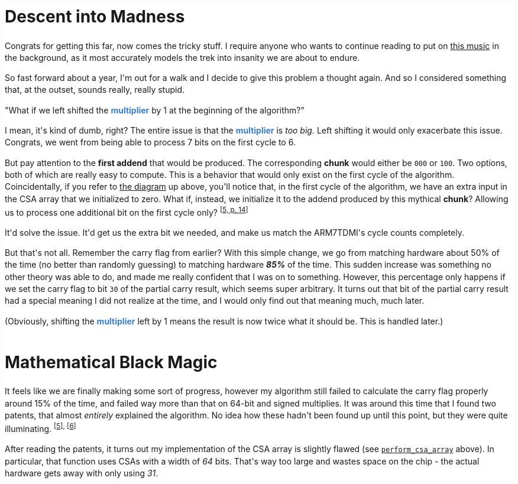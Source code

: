 # Descent into Madness
Congrats for getting this far, now comes the tricky stuff. I require anyone who wants to continue reading to
put on <a href="https://www.google.com/url?sa=t&source=web&rct=j&opi=89978449&url=https://www.youtube.com/watch?v=ntgaStqpmjQ&ved=2ahUKEwj03pfgvs2IAxWjJTQIHTp_EToQtwJ6BAgIEAI&usg=AOvVaw1qRD2jAXNcY-9YA6Uhb9Ig" target="_blank">this music</a> in the background, as it most accurately models the trek into insanity we are about to endure.

So fast forward about a year, I'm out for a walk and I decide to give this problem a thought again. And so I considered something that, at the outset, sounds really, really stupid.

"What if we left shifted the  <span style="color:#3a7dc9"> **multiplier**</span> by 1 at the beginning of the algorithm?"

I mean, it's kind of dumb, right? The entire issue is that the <span style="color:#3a7dc9"> **multiplier**</span> is _too big_. Left shifting it would only exacerbate this issue. Congrats, we went from being able to process 7 bits on the first cycle to 6.

But pay attention to the **first addend** that would be produced. The corresponding **chunk** would either be `000` or `100`. Two options, both of which are really easy to compute. This is a behavior that would only exist on the first cycle of the algorithm. Coincidentally, if you refer to [the diagram](#diagram) up above, you'll notice that, in the first cycle of the algorithm, we have an extra input in the CSA array that we initialized to zero. What if, instead, we initialize it to the addend produced by this mythical **chunk**? Allowing us to process one additional bit on the first cycle only? <sup>[[5, p. 14](#cite5)]</sup>

It'd solve the issue. It'd get us the extra bit we needed, and make us match the ARM7TDMI's cycle counts completely.

But that's not all. Remember the carry flag from earlier? With this simple change, we go from matching hardware about 50% of the time (no better than randomly guessing) to matching hardware _**85%**_ of the time. This sudden increase was something no other theory was able to do, and made me really confident that I was on to something. However, this percentage only happens if we set the carry flag to bit `30` of the partial carry result, which seems super arbitrary. It turns out that bit of the partial carry result had a special meaning I did not realize at the time, and I would only find out that meaning much, much later.

(Obviously, shifting the <span style="color:#3a7dc9"> **multiplier**</span> left by 1 means the result is now twice what it should be. This is handled later.)

# Mathematical Black Magic

It feels like we are finally making some sort of progress, however my algorithm still failed to calculate the carry flag properly around 15% of the time, and failed way more than that on 64-bit and signed multiplies. It was around this time that I found two patents, that almost _entirely_ explained the algorithm. No idea how these hadn't been found up until this point, but they were quite illuminating. <sup>[[5](#cite5)],  [[6](#cite6)]</sup>

After reading the patents, it turns out my implementation of the CSA array is slightly flawed (see [`perform_csa_array`](#perform_csa_array) above). In particular, that function uses CSAs with a width of _64_ bits. That's way too large and wastes space on the chip - the actual hardware gets away with only using _31_.
